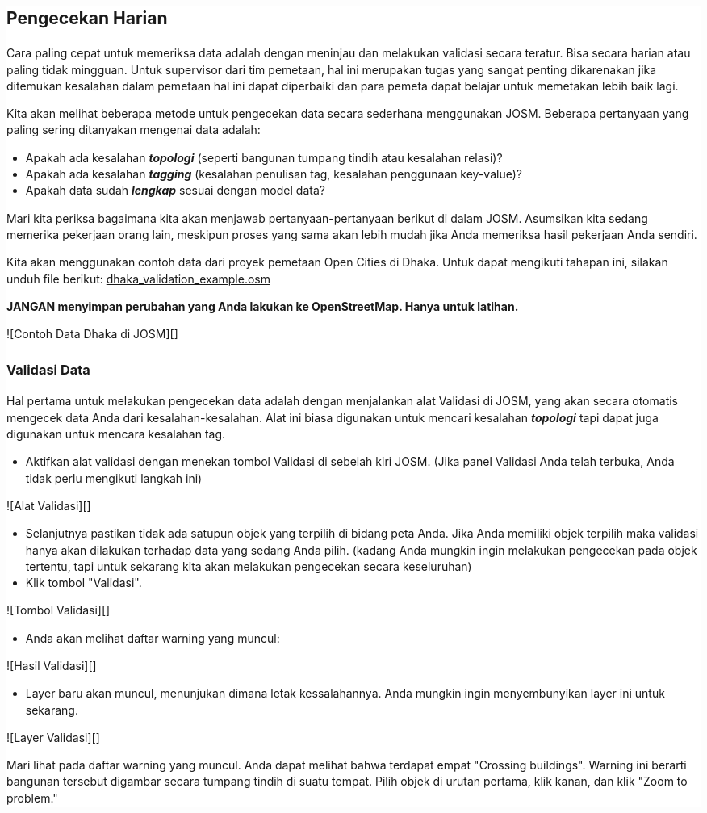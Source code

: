 Pengecekan Harian
------------

Cara paling cepat untuk memeriksa data adalah dengan meninjau dan melakukan validasi secara teratur. Bisa secara harian atau paling tidak mingguan. Untuk supervisor dari tim pemetaan, hal ini merupakan tugas yang sangat penting dikarenakan jika ditemukan kesalahan dalam pemetaan hal ini dapat diperbaiki dan para pemeta dapat belajar untuk memetakan lebih baik lagi. 

Kita akan melihat beberapa metode untuk pengecekan data secara sederhana menggunakan JOSM. Beberapa pertanyaan yang paling sering ditanyakan mengenai data adalah:

- Apakah ada kesalahan ***topologi*** (seperti bangunan tumpang tindih atau kesalahan relasi)?
- Apakah ada kesalahan ***tagging*** (kesalahan penulisan tag, kesalahan penggunaan key-value)?
- Apakah data sudah ***lengkap*** sesuai dengan model data?

Mari kita periksa bagaimana kita akan menjawab pertanyaan-pertanyaan berikut di dalam JOSM. Asumsikan kita sedang memerika pekerjaan orang lain, meskipun proses yang sama akan lebih mudah jika Anda memeriksa hasil pekerjaan Anda sendiri. 

Kita akan menggunakan contoh data dari proyek pemetaan Open Cities di Dhaka. Untuk dapat mengikuti tahapan ini, silakan unduh file berikut:  [dhaka_validation_example.osm](http://learnosm.org/files/dhaka_validation_example.osm)

**JANGAN menyimpan perubahan yang Anda lakukan ke OpenStreetMap. Hanya untuk latihan.**

![Contoh Data Dhaka di JOSM][]

### Validasi Data
Hal pertama untuk melakukan pengecekan data adalah dengan menjalankan alat Validasi di JOSM, yang akan secara otomatis mengecek data Anda dari kesalahan-kesalahan. Alat ini biasa digunakan untuk mencari kesalahan ***topologi*** tapi dapat juga digunakan untuk mencara kesalahan tag. 

- Aktifkan alat validasi dengan menekan tombol Validasi di sebelah kiri JOSM. (Jika panel Validasi Anda telah terbuka, Anda tidak perlu mengikuti langkah ini)

![Alat Validasi][]

- Selanjutnya pastikan tidak ada satupun objek yang terpilih di bidang peta Anda. Jika Anda memiliki objek terpilih maka validasi hanya akan dilakukan terhadap data yang sedang Anda pilih. (kadang Anda mungkin ingin melakukan pengecekan pada objek tertentu, tapi untuk sekarang kita akan melakukan pengecekan secara keseluruhan)
- Klik tombol "Validasi".

![Tombol Validasi][]

- Anda akan melihat daftar warning yang muncul:

![Hasil Validasi][]

- Layer baru akan muncul, menunjukan dimana letak kessalahannya. Anda mungkin ingin menyembunyikan layer ini untuk sekarang. 

![Layer Validasi][]

Mari lihat pada daftar warning yang muncul. Anda dapat melihat bahwa terdapat empat "Crossing buildings". Warning ini berarti bangunan tersebut digambar secara tumpang tindih di suatu tempat. Pilih objek di urutan pertama, klik kanan, dan klik "Zoom to problem."


[Data Model POIs]: /images/coordination/reviewing_osm_data_image01.png
[Data Model Buildings]: /images/coordination/reviewing_osm_data_image02.png
[Dhaka Example in JOSM]: /images/coordination/reviewing_osm_data_image03.png
[Validation Tool]: /images/coordination/reviewing_osm_data_image04.png
[Validate Button]: /images/coordination/reviewing_osm_data_image05.png
[Validation Results]: /images/coordination/reviewing_osm_data_image06.png
[Validation Layer]: /images/coordination/reviewing_osm_data_image07.png
[Validation Zoom to Problem]: /images/coordination/reviewing_osm_data_image08.png
[Validation Selected Ways]: /images/coordination/reviewing_osm_data_image09.png
[Validation Crossing Ways]: /images/coordination/reviewing_osm_data_image10.png
[Validation Select Crossing Ways]: /images/coordination/reviewing_osm_data_image11.png
[JOSM Menu Search]: /images/coordination/reviewing_osm_data_image12.png
[JOSM Search String]: /images/coordination/reviewing_osm_data_image13.png
[JOSM Search Properties]: /images/coordination/reviewing_osm_data_image14.png
[JOSM Search Properties Edit]: /images/coordination/reviewing_osm_data_image15.png
[JOSM Search Properties Edit 2]: /images/coordination/reviewing_osm_data_image16.png
[QGIS Spatial Query]: /images/coordination/reviewing_osm_data_image17.png
[QGIS Map Image]: /images/coordination/reviewing_osm_data_image18.png
[QGIS Save Selection As]: /images/coordination/reviewing_osm_data_image19.png
[QGIS Map Image 2]: /images/coordination/reviewing_osm_data_image20.png
[QGIS Query Result]: /images/coordination/reviewing_osm_data_image21.png
[QGIS Map Image 3]: /images/coordination/reviewing_osm_data_image22.png